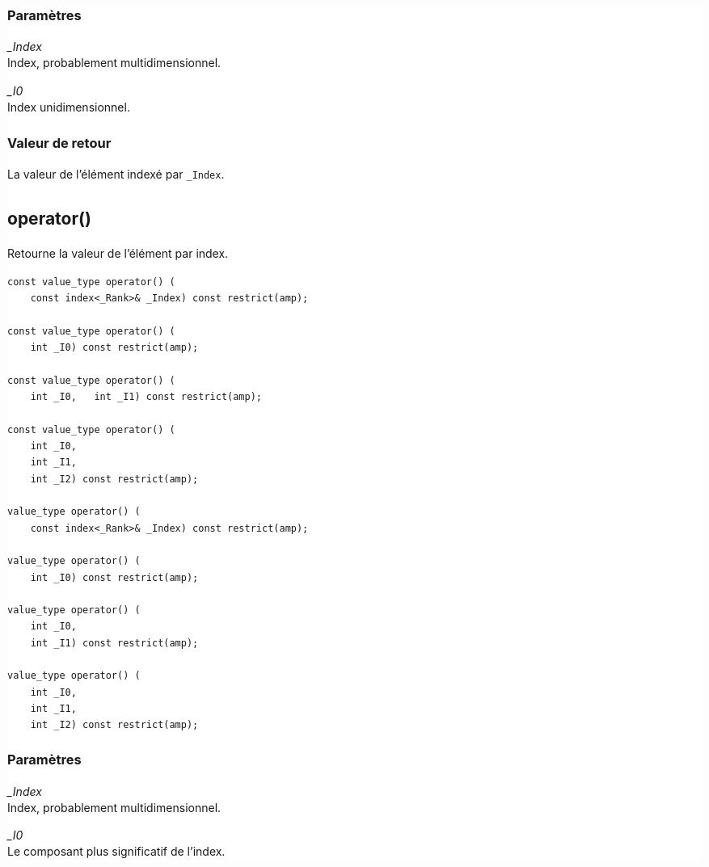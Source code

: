 ### <a name="parameters"></a>Paramètres

*_Index*<br/>
Index, probablement multidimensionnel.

*_I0*<br/>
Index unidimensionnel.

### <a name="return-value"></a>Valeur de retour

La valeur de l’élément indexé par `_Index`.

##  <a name="operator_call"></a> operator()

Retourne la valeur de l’élément par index.

```
const value_type operator() (
    const index<_Rank>& _Index) const restrict(amp);

const value_type operator() (
    int _I0) const restrict(amp);

const value_type operator() (
    int _I0,   int _I1) const restrict(amp);

const value_type operator() (
    int _I0,
    int _I1,
    int _I2) const restrict(amp);

value_type operator() (
    const index<_Rank>& _Index) const restrict(amp);

value_type operator() (
    int _I0) const restrict(amp);

value_type operator() (
    int _I0,
    int _I1) const restrict(amp);

value_type operator() (
    int _I0,
    int _I1,
    int _I2) const restrict(amp);
```

### <a name="parameters"></a>Paramètres

*_Index*<br/>
Index, probablement multidimensionnel.

*_I0*<br/>
Le composant plus significatif de l’index.
